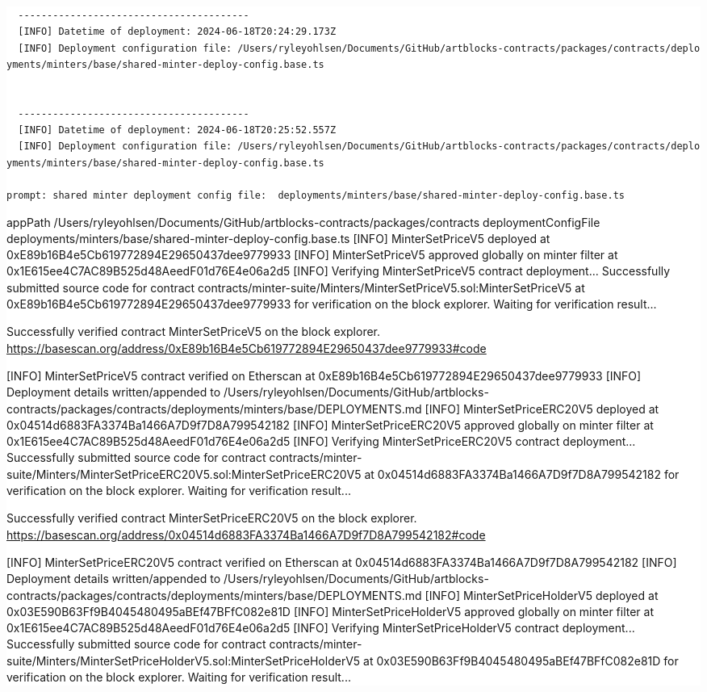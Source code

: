       ----------------------------------------
      [INFO] Datetime of deployment: 2024-06-18T20:24:29.173Z
      [INFO] Deployment configuration file: /Users/ryleyohlsen/Documents/GitHub/artblocks-contracts/packages/contracts/deployments/minters/base/shared-minter-deploy-config.base.ts


      ----------------------------------------
      [INFO] Datetime of deployment: 2024-06-18T20:25:52.557Z
      [INFO] Deployment configuration file: /Users/ryleyohlsen/Documents/GitHub/artblocks-contracts/packages/contracts/deployments/minters/base/shared-minter-deploy-config.base.ts

    prompt: shared minter deployment config file:  deployments/minters/base/shared-minter-deploy-config.base.ts

appPath /Users/ryleyohlsen/Documents/GitHub/artblocks-contracts/packages/contracts
deploymentConfigFile deployments/minters/base/shared-minter-deploy-config.base.ts
[INFO] MinterSetPriceV5 deployed at 0xE89b16B4e5Cb619772894E29650437dee9779933
[INFO] MinterSetPriceV5 approved globally on minter filter at 0x1E615ee4C7AC89B525d48AeedF01d76E4e06a2d5
[INFO] Verifying MinterSetPriceV5 contract deployment...
Successfully submitted source code for contract
contracts/minter-suite/Minters/MinterSetPriceV5.sol:MinterSetPriceV5 at 0xE89b16B4e5Cb619772894E29650437dee9779933
for verification on the block explorer. Waiting for verification result...

Successfully verified contract MinterSetPriceV5 on the block explorer.
https://basescan.org/address/0xE89b16B4e5Cb619772894E29650437dee9779933#code

[INFO] MinterSetPriceV5 contract verified on Etherscan at 0xE89b16B4e5Cb619772894E29650437dee9779933
[INFO] Deployment details written/appended to /Users/ryleyohlsen/Documents/GitHub/artblocks-contracts/packages/contracts/deployments/minters/base/DEPLOYMENTS.md
[INFO] MinterSetPriceERC20V5 deployed at 0x04514d6883FA3374Ba1466A7D9f7D8A799542182
[INFO] MinterSetPriceERC20V5 approved globally on minter filter at 0x1E615ee4C7AC89B525d48AeedF01d76E4e06a2d5
[INFO] Verifying MinterSetPriceERC20V5 contract deployment...
Successfully submitted source code for contract
contracts/minter-suite/Minters/MinterSetPriceERC20V5.sol:MinterSetPriceERC20V5 at 0x04514d6883FA3374Ba1466A7D9f7D8A799542182
for verification on the block explorer. Waiting for verification result...

Successfully verified contract MinterSetPriceERC20V5 on the block explorer.
https://basescan.org/address/0x04514d6883FA3374Ba1466A7D9f7D8A799542182#code

[INFO] MinterSetPriceERC20V5 contract verified on Etherscan at 0x04514d6883FA3374Ba1466A7D9f7D8A799542182
[INFO] Deployment details written/appended to /Users/ryleyohlsen/Documents/GitHub/artblocks-contracts/packages/contracts/deployments/minters/base/DEPLOYMENTS.md
[INFO] MinterSetPriceHolderV5 deployed at 0x03E590B63Ff9B4045480495aBEf47BFfC082e81D
[INFO] MinterSetPriceHolderV5 approved globally on minter filter at 0x1E615ee4C7AC89B525d48AeedF01d76E4e06a2d5
[INFO] Verifying MinterSetPriceHolderV5 contract deployment...
Successfully submitted source code for contract
contracts/minter-suite/Minters/MinterSetPriceHolderV5.sol:MinterSetPriceHolderV5 at 0x03E590B63Ff9B4045480495aBEf47BFfC082e81D
for verification on the block explorer. Waiting for verification result...
